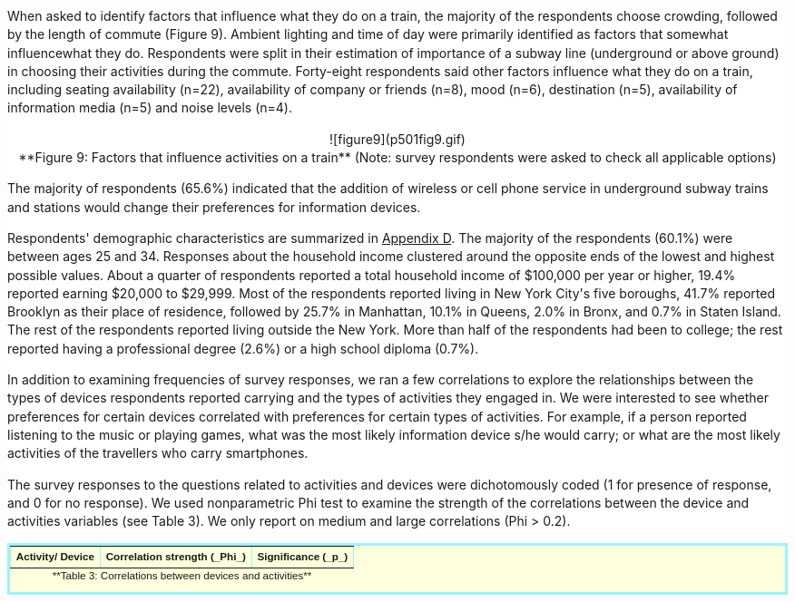 When asked to identify factors that influence what they do on a train, the majority of the respondents choose crowding, followed by the length of commute (Figure 9). Ambient lighting and time of day were primarily identified as factors that somewhat influencewhat they do. Respondents were split in their estimation of importance of a subway line (underground or above ground) in choosing their activities during the commute. Forty-eight respondents said other factors influence what they do on a train, including seating availability (n=22), availability of company or friends (n=8), mood (n=6), destination (n=5), availability of information media (n=5) and noise levels (n=4).

<div align="center">![figure9](p501fig9.gif)</div>

<div align="center">**Figure 9: Factors that influence activities on a train**  
(Note: survey respondents were asked to check all applicable options)</div>

The majority of respondents (65.6%) indicated that the addition of wireless or cell phone service in underground subway trains and stations would change their preferences for information devices.

Respondents' demographic characteristics are summarized in [Appendix D](#appd). The majority of the respondents (60.1%) were between ages 25 and 34\. Responses about the household income clustered around the opposite ends of the lowest and highest possible values. About a quarter of respondents reported a total household income of $100,000 per year or higher, 19.4% reported earning $20,000 to $29,999\. Most of the respondents reported living in New York City's five boroughs, 41.7% reported Brooklyn as their place of residence, followed by 25.7% in Manhattan, 10.1% in Queens, 2.0% in Bronx, and 0.7% in Staten Island. The rest of the respondents reported living outside the New York. More than half of the respondents had been to college; the rest reported having a professional degree (2.6%) or a high school diploma (0.7%).

In addition to examining frequencies of survey responses, we ran a few correlations to explore the relationships between the types of devices respondents reported carrying and the types of activities they engaged in. We were interested to see whether preferences for certain devices correlated with preferences for certain types of activities. For example, if a person reported listening to the music or playing games, what was the most likely information device s/he would carry; or what are the most likely activities of the travellers who carry smartphones.

The survey responses to the questions related to activities and devices were dichotomously coded (1 for presence of response, and 0 for no response). We used nonparametric Phi test to examine the strength of the correlations between the device and activities variables (see Table 3). We only report on medium and large correlations (Phi > 0.2).

<table width="30%" border="1" align="center" cellpadding="3" cellspacing="0" style="border-right: #99f5fb solid; border-top: #99f5fb solid; font-size: smaller; border-left: #99f5fb solid; border-bottom: #99f5fb solid; font-style: normal; font-family: verdana, geneva, arial, helvetica, sans-serif; background-color: #fdffdd"><caption align="bottom">  
**Table 3: Correlations between devices and activities**</caption>

<tbody>

<tr>

<th>Activity/ Device</th>

<th>Correlation strength (_Phi_)</th>

<th>Significance (_p_)</th>

</tr>

<tr>
